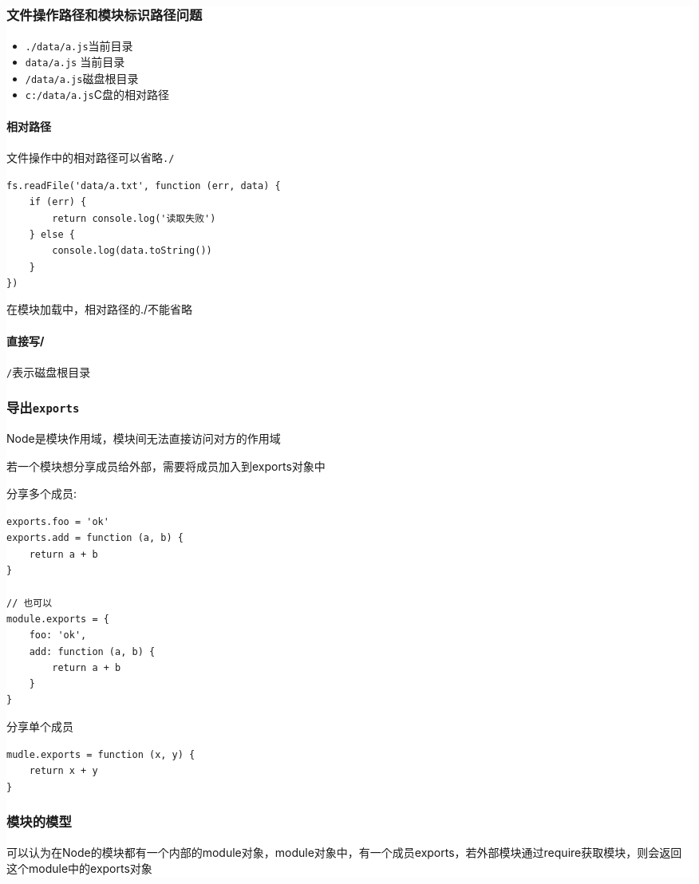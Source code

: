 ### 文件操作路径和模块标识路径问题
- `./data/a.js`当前目录
- `data/a.js` 当前目录
- `/data/a.js`磁盘根目录
- `c:/data/a.js`C盘的相对路径

#### 相对路径
文件操作中的相对路径可以省略`./`
```
fs.readFile('data/a.txt', function (err, data) {
    if (err) {
        return console.log('读取失败')
    } else {
        console.log(data.toString())
    }
})
```

在模块加载中，相对路径的./不能省略

#### 直接写/
`/`表示磁盘根目录


### 导出`exports`
Node是模块作用域，模块间无法直接访问对方的作用域

若一个模块想分享成员给外部，需要将成员加入到exports对象中

分享多个成员:
```
exports.foo = 'ok'
exports.add = function (a, b) {
    return a + b
}

// 也可以
module.exports = {
    foo: 'ok',
    add: function (a, b) {
        return a + b
    }
}
```

分享单个成员
```
mudle.exports = function (x, y) {
    return x + y
}
```

### 模块的模型
可以认为在Node的模块都有一个内部的module对象，module对象中，有一个成员exports，若外部模块通过require获取模块，则会返回这个module中的exports对象
